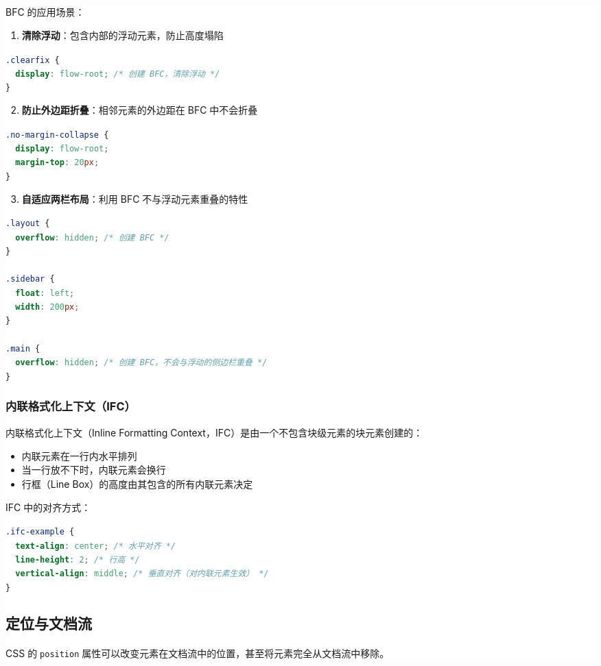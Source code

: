 BFC 的应用场景：

1. **清除浮动**：包含内部的浮动元素，防止高度塌陷

```css
.clearfix {
  display: flow-root; /* 创建 BFC，清除浮动 */
}
```

2. **防止外边距折叠**：相邻元素的外边距在 BFC 中不会折叠

```css
.no-margin-collapse {
  display: flow-root;
  margin-top: 20px;
}
```

3. **自适应两栏布局**：利用 BFC 不与浮动元素重叠的特性

```css
.layout {
  overflow: hidden; /* 创建 BFC */
}

.sidebar {
  float: left;
  width: 200px;
}

.main {
  overflow: hidden; /* 创建 BFC，不会与浮动的侧边栏重叠 */
}
```

### 内联格式化上下文（IFC）

内联格式化上下文（Inline Formatting Context，IFC）是由一个不包含块级元素的块元素创建的：

- 内联元素在一行内水平排列
- 当一行放不下时，内联元素会换行
- 行框（Line Box）的高度由其包含的所有内联元素决定

IFC 中的对齐方式：

```css
.ifc-example {
  text-align: center; /* 水平对齐 */
  line-height: 2; /* 行高 */
  vertical-align: middle; /* 垂直对齐（对内联元素生效） */
}
```

## 定位与文档流

CSS 的 `position` 属性可以改变元素在文档流中的位置，甚至将元素完全从文档流中移除。
